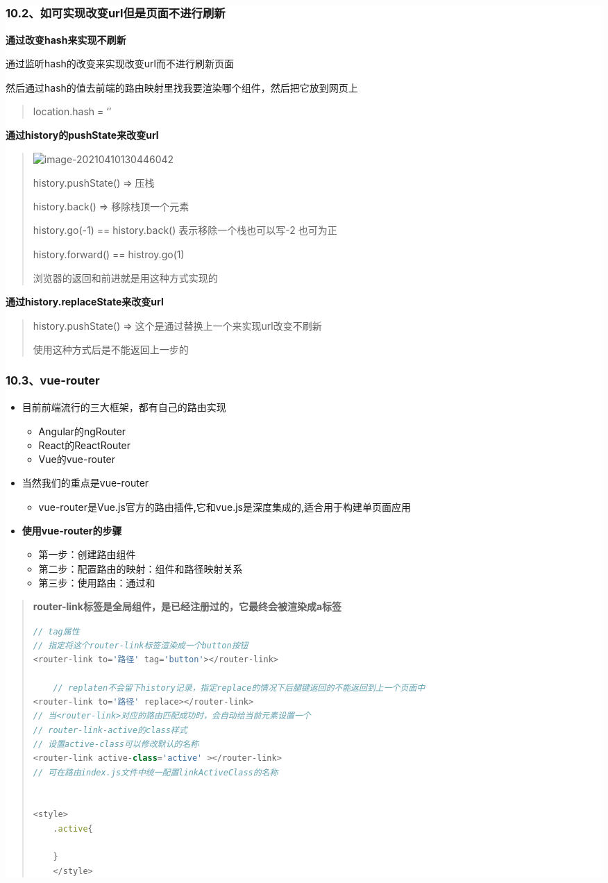 
### 10.2、如可实现改变url但是页面不进行刷新

**通过改变hash来实现不刷新**

通过监听hash的改变来实现改变url而不进行刷新页面

然后通过hash的值去前端的路由映射里找我要渲染哪个组件，然后把它放到网页上

>   location.hash = ‘’

**通过history的pushState来改变url**

>   ![image-20210410130446042](G:\各科笔记\Vue笔记\Vue.assets\image-20210410130446042.png)
>
>   history.pushState()  => 压栈
>
>   history.back()  => 移除栈顶一个元素
>
>   history.go(-1) == history.back() 表示移除一个栈也可以写-2 也可为正
>
>   history.forward() == histroy.go(1)
>
>   浏览器的返回和前进就是用这种方式实现的



**通过history.replaceState来改变url**

>   history.pushState()  => 这个是通过替换上一个来实现url改变不刷新
>
>   使用这种方式后是不能返回上一步的

### 10.3、vue-router

-   目前前端流行的三大框架，都有自己的路由实现
    -   Angular的ngRouter
    -   React的ReactRouter
    -   Vue的vue-router
-   当然我们的重点是vue-router
    -   vue-router是Vue.js官方的路由插件,它和vue.js是深度集成的,适合用于构建单页面应用



-   **使用vue-router的步骤**
    -   第一步：创建路由组件
    -   第二步：配置路由的映射：组件和路径映射关系
    -   第三步：使用路由：通过<router-link>和<router-view>

>   **router-link标签是全局组件，是已经注册过的，它最终会被渲染成a标签**
>
>   ```js
>   // tag属性
>   // 指定将这个router-link标签渲染成一个button按钮
>   <router-link to='路径' tag='button'></router-link>  
>   
>   	// replaten不会留下history记录，指定replace的情况下后腿键返回的不能返回到上一个页面中
>   <router-link to='路径' replace></router-link>  
>   // 当<router-link>对应的路由匹配成功时，会自动给当前元素设置一个
>   // router-link-active的class样式
>   // 设置active-class可以修改默认的名称
>   <router-link active-class='active' ></router-link>  
>   // 可在路由index.js文件中统一配置linkActiveClass的名称
>   
>   
>   <style>
>       .active{
>           
>       }
>       </style>